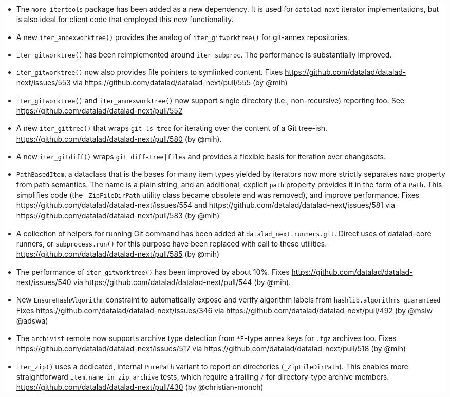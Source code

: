   - The `more_itertools` package has been added as a new dependency.
    It is used for `datalad-next` iterator implementations, but is also
    ideal for client code that employed this new functionality.

  - A new `iter_annexworktree()` provides the analog of `iter_gitworktree()`
    for git-annex repositories.

  - `iter_gitworktree()` has been reimplemented around `iter_subproc`. The
    performance is substantially improved.

  - `iter_gitworktree()` now also provides file pointers to
    symlinked content. Fixes https://github.com/datalad/datalad-next/issues/553
    via https://github.com/datalad/datalad-next/pull/555 (by @mih)

  - `iter_gitworktree()` and `iter_annexworktree()` now support single
    directory (i.e., non-recursive) reporting too.
    See https://github.com/datalad/datalad-next/pull/552

  - A new `iter_gittree()` that wraps `git ls-tree` for iterating over
    the content of a Git tree-ish.
    https://github.com/datalad/datalad-next/pull/580 (by @mih).

  - A new `iter_gitdiff()` wraps `git diff-tree|files` and provides a flexible
    basis for iteration over changesets.

- `PathBasedItem`, a dataclass that is the bases for many item types yielded
  by iterators now more strictly separates `name` property from path semantics.
  The name is a plain string, and an additional, explicit `path` property
  provides it in the form of a `Path`. This simplifies code (the
  `_ZipFileDirPath` utility class became obsolete and was removed), and
  improve performance.
  Fixes https://github.com/datalad/datalad-next/issues/554 and
  https://github.com/datalad/datalad-next/issues/581 via
  https://github.com/datalad/datalad-next/pull/583 (by @mih)

- A collection of helpers for running Git command has been added at
  `datalad_next.runners.git`. Direct uses of datalad-core runners,
  or `subprocess.run()` for this purpose have been replaced with call
  to these utilities.
  https://github.com/datalad/datalad-next/pull/585 (by @mih)

- The performance of `iter_gitworktree()` has been improved by about
  10%. Fixes https://github.com/datalad/datalad-next/issues/540
  via https://github.com/datalad/datalad-next/pull/544 (by @mih).

- New `EnsureHashAlgorithm` constraint to automatically expose
  and verify algorithm labels from `hashlib.algorithms_guaranteed`
  Fixes https://github.com/datalad/datalad-next/issues/346 via
  https://github.com/datalad/datalad-next/pull/492 (by @mslw @adswa)

- The `archivist` remote now supports archive type detection
  from `*E`-type annex keys for `.tgz` archives too.
  Fixes https://github.com/datalad/datalad-next/issues/517 via
  https://github.com/datalad/datalad-next/pull/518 (by @mih)

- `iter_zip()` uses a dedicated, internal `PurePath` variant to report on
  directories (`_ZipFileDirPath`). This enables more straightforward
  `item.name in zip_archive` tests, which require a trailing `/` for
  directory-type archive members.
  https://github.com/datalad/datalad-next/pull/430 (by @christian-monch)
